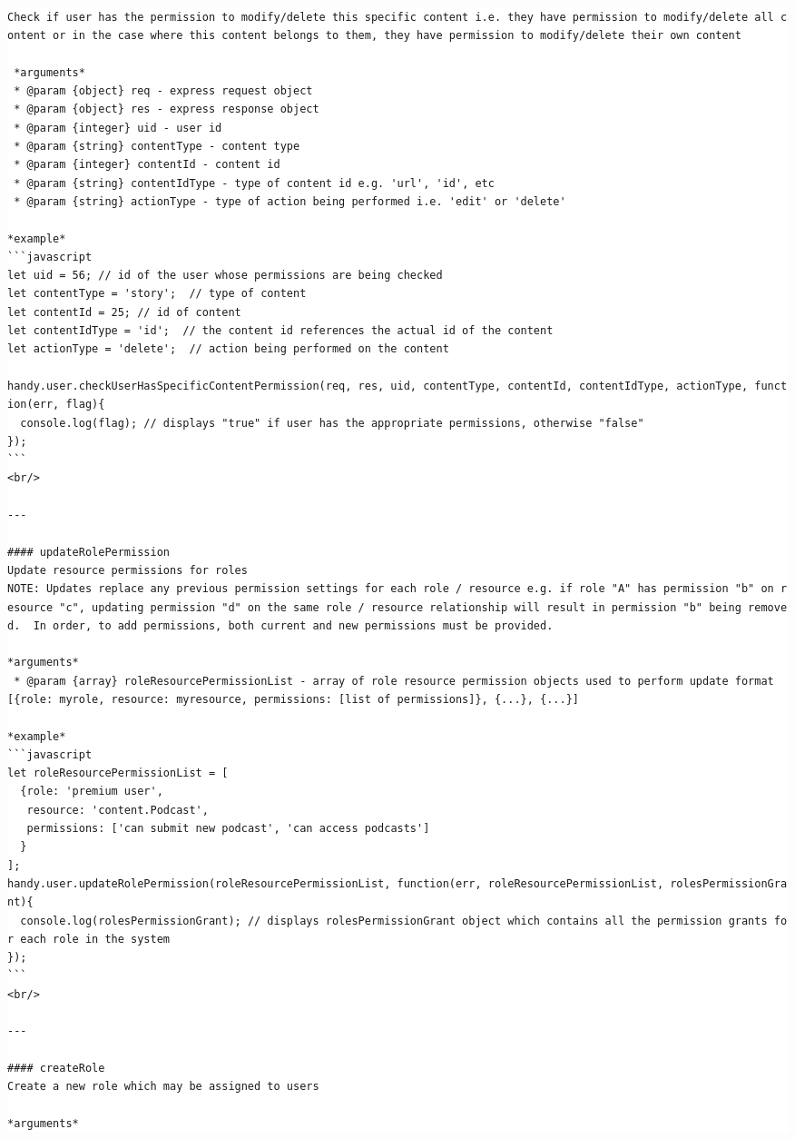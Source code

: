 ````
Check if user has the permission to modify/delete this specific content i.e. they have permission to modify/delete all content or in the case where this content belongs to them, they have permission to modify/delete their own content
 
 *arguments*
 * @param {object} req - express request object
 * @param {object} res - express response object
 * @param {integer} uid - user id
 * @param {string} contentType - content type
 * @param {integer} contentId - content id
 * @param {string} contentIdType - type of content id e.g. 'url', 'id', etc
 * @param {string} actionType - type of action being performed i.e. 'edit' or 'delete'

*example*
```javascript
let uid = 56; // id of the user whose permissions are being checked
let contentType = 'story';  // type of content
let contentId = 25; // id of content
let contentIdType = 'id';  // the content id references the actual id of the content
let actionType = 'delete';  // action being performed on the content

handy.user.checkUserHasSpecificContentPermission(req, res, uid, contentType, contentId, contentIdType, actionType, function(err, flag){
  console.log(flag); // displays "true" if user has the appropriate permissions, otherwise "false"
});
```
<br/>

---

#### updateRolePermission
Update resource permissions for roles  
NOTE: Updates replace any previous permission settings for each role / resource e.g. if role "A" has permission "b" on resource "c", updating permission "d" on the same role / resource relationship will result in permission "b" being removed.  In order, to add permissions, both current and new permissions must be provided.

*arguments*
 * @param {array} roleResourcePermissionList - array of role resource permission objects used to perform update format [{role: myrole, resource: myresource, permissions: [list of permissions]}, {...}, {...}]

*example*
```javascript
let roleResourcePermissionList = [
  {role: 'premium user',
   resource: 'content.Podcast',
   permissions: ['can submit new podcast', 'can access podcasts']
  }
];
handy.user.updateRolePermission(roleResourcePermissionList, function(err, roleResourcePermissionList, rolesPermissionGrant){
  console.log(rolesPermissionGrant); // displays rolesPermissionGrant object which contains all the permission grants for each role in the system
});
```
<br/>

---

#### createRole
Create a new role which may be assigned to users

*arguments*
````